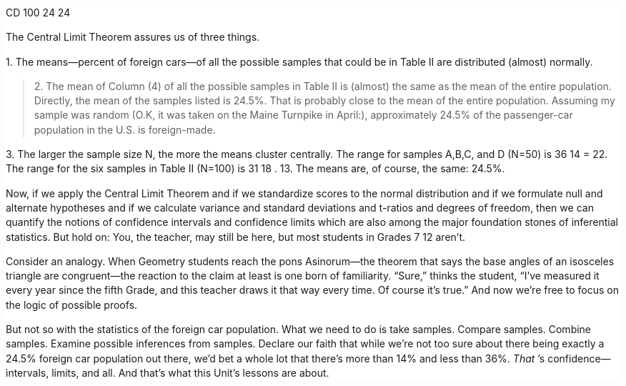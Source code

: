    <td>
   </td>
   <td>
    CD
   </td>
   <td>
    100
   </td>
   <td>
    24
   </td>
   <td>
    24
   </td>
  </tr>
 </table>
 <p>
  The Central Limit Theorem assures us of three things.
 </p>
 <p>
  1. The means—percent of foreign cars—of all the possible samples that could be in Table II are distributed (almost) normally.
 </p>
 <blockquote>
  <dl>
   <dt>
    2. The mean of Column (4) of all the possible samples in Table II is (almost) the same as the mean of the entire population. Directly, the mean of the samples listed is 24.5%. That is probably close to the mean of the entire population. Assuming my sample was random (O.K, it was taken on the Maine Turnpike in April:), approximately 24.5% of the passenger-car population in the U.S. is foreign-made.
   </dt>
  </dl>
 </blockquote>
 3. The larger the sample size N, the more the means cluster centrally. The range for samples A,B,C, and D (N=50) is 36 14 = 22. The range for the six samples in Table II (N=100) is 31 18 . 13. The means are, of course, the same: 24.5%.

Now, if we apply the Central Limit Theorem and if we standardize scores to the normal distribution and if we formulate null and alternate hypotheses and if we calculate variance and standard deviations and t-ratios and degrees of freedom, then we can quantify the notions of confidence intervals and confidence limits which are also among the major foundation stones of inferential statistics. But hold on: You, the teacher, may still be here, but most students in Grades 7 12 aren’t.
 <p>
  Consider an analogy. When Geometry students reach the pons Asinorum—the theorem that says the base angles of an isosceles triangle are congruent—the reaction to the claim at least is one born of familiarity. “Sure,” thinks the student, “I’ve measured it every year since the fifth Grade, and this teacher draws it that way every time. Of course it’s true.” And now we’re free to focus on the logic of possible proofs.
 </p>
 <p>
  But not so with the statistics of the foreign car population. What we need to do is take samples. Compare samples. Combine samples. Examine possible inferences from samples. Declare our faith that while we’re not too sure about there being exactly a 24.5% foreign car population out there, we’d bet a whole lot that there’s more than 14% and less than 36%.
  <i>
   That
  </i>
  ’s confidence—intervals, limits, and all. And that’s what this Unit’s lessons are about.
 </p>
 <p>